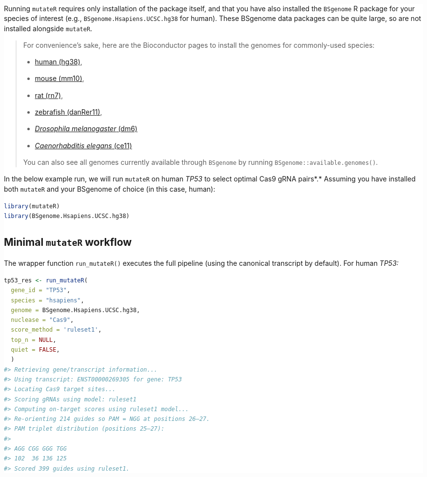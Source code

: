 Running `mutateR` requires only installation of the package itself, and
that you have also installed the `BSgenome` R package for your species
of interest (e.g., `BSgenome.Hsapiens.UCSC.hg38` for human). These
BSgenome data packages can be quite large, so are not installed
alongside `mutateR`.

> For convenience’s sake, here are the Bioconductor pages to install the
> genomes for commonly-used species:
>
> - [human
>   (hg38)](https://doi.org/doi:10.18129/B9.bioc.BSgenome.Hsapiens.UCSC.hg38),
>
> - [mouse
>   (mm10)](https://doi.org/doi:10.18129/B9.bioc.BSgenome.Mmusculus.UCSC.mm10),
>
> - [rat
>   (rn7)](https://doi.org/doi:10.18129/B9.bioc.BSgenome.Rnorvegicus.UCSC.rn7),
>
> - [zebrafish
>   (danRer11)](https://doi.org/doi:10.18129/B9.bioc.BSgenome.Drerio.UCSC.danRer11),
>
> - [*Drosophila melanogaster*
>   (dm6)](https://doi.org/doi:10.18129/B9.bioc.BSgenome.Dmelanogaster.UCSC.dm6)
>
> - [*Caenorhabditis elegans*
>   (ce11)](https://bioconductor.org/packages/release/data/annotation/html/BSgenome.Celegans.UCSC.ce11.html)
>
> You can also see all genomes currently available through `BSgenome` by
> running `BSgenome::available.genomes()`.

In the below example run, we will run `mutateR` on human *TP53* to
select optimal Cas9 gRNA pairs*.* Assuming you have installed both
`mutateR` and your BSgenome of choice (in this case, human):

``` r
library(mutateR)
library(BSgenome.Hsapiens.UCSC.hg38)
```

## Minimal `mutateR` workflow

The wrapper function `run_mutateR()` executes the full pipeline (using
the canonical transcript by default). For human *TP53:*

``` r
tp53_res <- run_mutateR(
  gene_id = "TP53",
  species = "hsapiens",
  genome = BSgenome.Hsapiens.UCSC.hg38,
  nuclease = "Cas9",
  score_method = 'ruleset1',
  top_n = NULL,
  quiet = FALSE,
  )
#> Retrieving gene/transcript information...
#> Using transcript: ENST00000269305 for gene: TP53
#> Locating Cas9 target sites...
#> Scoring gRNAs using model: ruleset1
#> Computing on‑target scores using ruleset1 model...
#> Re‑orienting 214 guides so PAM = NGG at positions 26–27.
#> PAM triplet distribution (positions 25–27):
#> 
#> AGG CGG GGG TGG 
#> 102  36 136 125
#> Scored 399 guides using ruleset1.
```